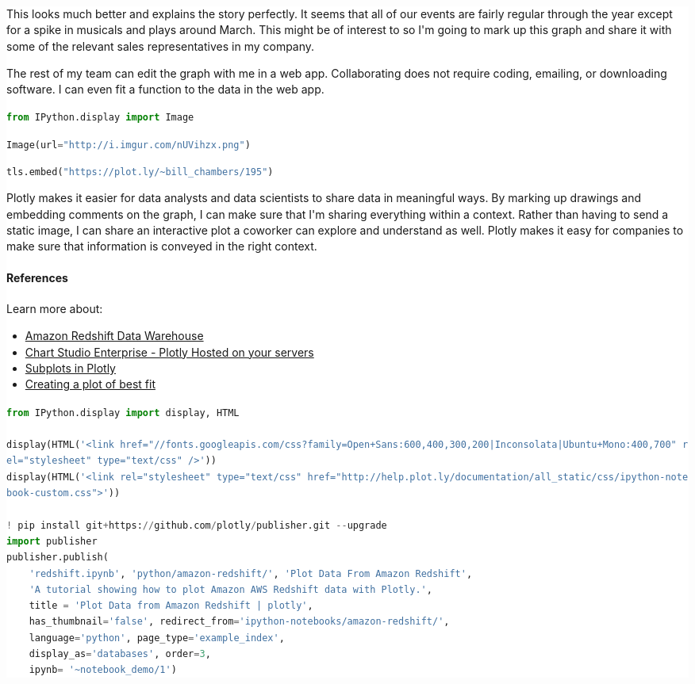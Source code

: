 This looks much better and explains the story perfectly. It seems that all of our events are fairly regular through the year except for a spike in musicals and plays around March. This might be of interest to so I'm going to mark up this graph and share it with some of the relevant sales representatives in my company.

The rest of my team can edit the graph with me in a web app. Collaborating does not require coding, emailing, or downloading software. I can even fit a function to the data in the web app.

```python
from IPython.display import Image
```

```python
Image(url="http://i.imgur.com/nUVihzx.png")
```

```python
tls.embed("https://plot.ly/~bill_chambers/195")
```

Plotly makes it easier for data analysts and data scientists to share data in meaningful ways. By marking up drawings and embedding comments on the graph, I can make sure that I'm sharing everything within a context. Rather than having to send a static image, I can share an interactive plot a coworker can explore and understand as well. Plotly makes it easy for companies to make sure that information is conveyed in the right context.

#### References
Learn more about:
- [Amazon Redshift Data Warehouse](http://aws.amazon.com/redshift/)
- [Chart Studio Enterprise - Plotly Hosted on your servers](https://plot.ly/product/enterprise/)
- [Subplots in Plotly](https://plot.ly/python/subplots/)
- [Creating a plot of best fit](https://plot.ly/online-graphing/tutorials/create-a-line-of-best-fit-online/)

```python
from IPython.display import display, HTML

display(HTML('<link href="//fonts.googleapis.com/css?family=Open+Sans:600,400,300,200|Inconsolata|Ubuntu+Mono:400,700" rel="stylesheet" type="text/css" />'))
display(HTML('<link rel="stylesheet" type="text/css" href="http://help.plot.ly/documentation/all_static/css/ipython-notebook-custom.css">'))

! pip install git+https://github.com/plotly/publisher.git --upgrade
import publisher
publisher.publish(
    'redshift.ipynb', 'python/amazon-redshift/', 'Plot Data From Amazon Redshift',
    'A tutorial showing how to plot Amazon AWS Redshift data with Plotly.',
    title = 'Plot Data from Amazon Redshift | plotly',
    has_thumbnail='false', redirect_from='ipython-notebooks/amazon-redshift/',
    language='python', page_type='example_index',
    display_as='databases', order=3,
    ipynb= '~notebook_demo/1')
```

```python

```
